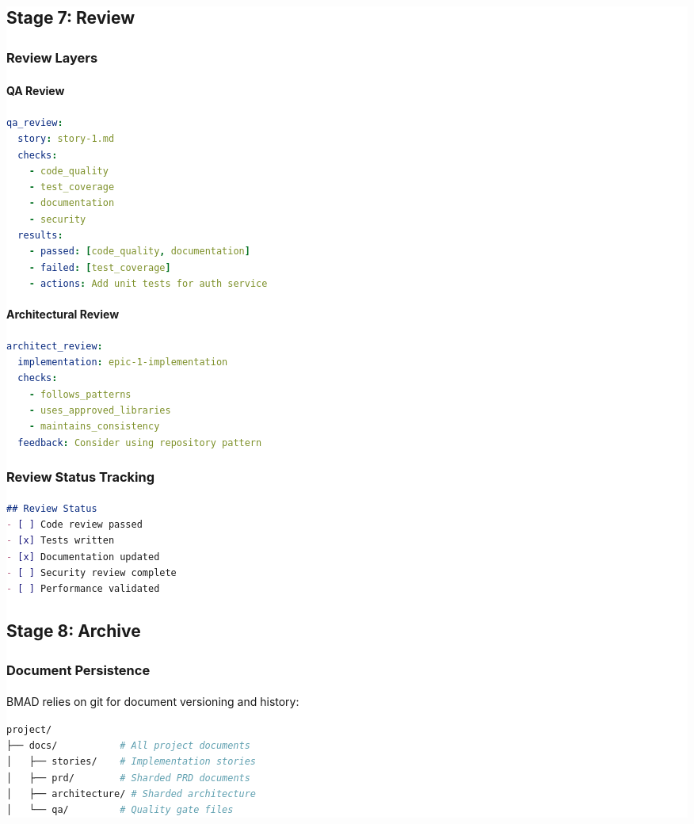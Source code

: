 ## Stage 7: Review

### Review Layers

#### QA Review

```yaml
qa_review:
  story: story-1.md
  checks:
    - code_quality
    - test_coverage
    - documentation
    - security
  results:
    - passed: [code_quality, documentation]
    - failed: [test_coverage]
    - actions: Add unit tests for auth service
```

#### Architectural Review

```yaml
architect_review:
  implementation: epic-1-implementation
  checks:
    - follows_patterns
    - uses_approved_libraries
    - maintains_consistency
  feedback: Consider using repository pattern
```

### Review Status Tracking

```markdown
## Review Status
- [ ] Code review passed
- [x] Tests written
- [x] Documentation updated
- [ ] Security review complete
- [ ] Performance validated
```

## Stage 8: Archive

### Document Persistence

BMAD relies on git for document versioning and history:

```bash
project/
├── docs/           # All project documents
│   ├── stories/    # Implementation stories
│   ├── prd/        # Sharded PRD documents
│   ├── architecture/ # Sharded architecture
│   └── qa/         # Quality gate files
```
